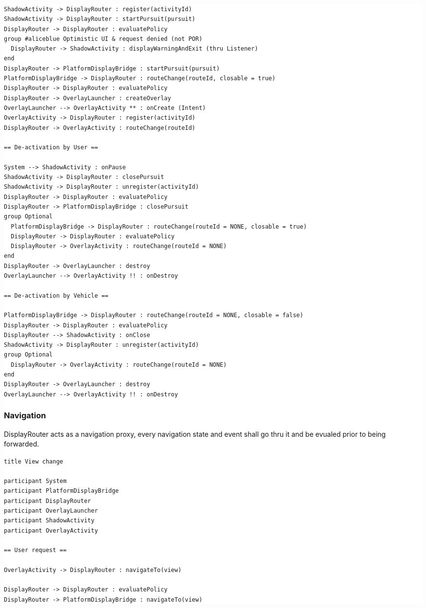 ```plantuml
ShadowActivity -> DisplayRouter : register(activityId)
ShadowActivity -> DisplayRouter : startPursuit(pursuit)
DisplayRouter -> DisplayRouter : evaluatePolicy
group #aliceblue Optimistic UI & request denied (not POR)
  DisplayRouter -> ShadowActivity : displayWarningAndExit (thru Listener)
end
DisplayRouter -> PlatformDisplayBridge : startPursuit(pursuit)
PlatformDisplayBridge -> DisplayRouter : routeChange(routeId, closable = true)
DisplayRouter -> DisplayRouter : evaluatePolicy
DisplayRouter -> OverlayLauncher : createOverlay
OverlayLauncher --> OverlayActivity ** : onCreate (Intent)
OverlayActivity -> DisplayRouter : register(activityId)
DisplayRouter -> OverlayActivity : routeChange(routeId)

== De-activation by User ==

System --> ShadowActivity : onPause
ShadowActivity -> DisplayRouter : closePursuit
ShadowActivity -> DisplayRouter : unregister(activityId)
DisplayRouter -> DisplayRouter : evaluatePolicy
DisplayRouter -> PlatformDisplayBridge : closePursuit
group Optional
  PlatformDisplayBridge -> DisplayRouter : routeChange(routeId = NONE, closable = true)
  DisplayRouter -> DisplayRouter : evaluatePolicy
  DisplayRouter -> OverlayActivity : routeChange(routeId = NONE)
end
DisplayRouter -> OverlayLauncher : destroy
OverlayLauncher --> OverlayActivity !! : onDestroy

== De-activation by Vehicle ==

PlatformDisplayBridge -> DisplayRouter : routeChange(routeId = NONE, closable = false)
DisplayRouter -> DisplayRouter : evaluatePolicy
DisplayRouter --> ShadowActivity : onClose
ShadowActivity -> DisplayRouter : unregister(activityId)
group Optional
  DisplayRouter -> OverlayActivity : routeChange(routeId = NONE)
end
DisplayRouter -> OverlayLauncher : destroy
OverlayLauncher --> OverlayActivity !! : onDestroy
```

### Navigation

DisplayRouter acts as a navigation proxy, every navigation state and event shall go thru it and be
evualed prior to being forwarded.

```plantuml
title View change

participant System
participant PlatformDisplayBridge
participant DisplayRouter
participant OverlayLauncher
participant ShadowActivity
participant OverlayActivity

== User request ==

OverlayActivity -> DisplayRouter : navigateTo(view)

DisplayRouter -> DisplayRouter : evaluatePolicy
DisplayRouter -> PlatformDisplayBridge : navigateTo(view)

```
